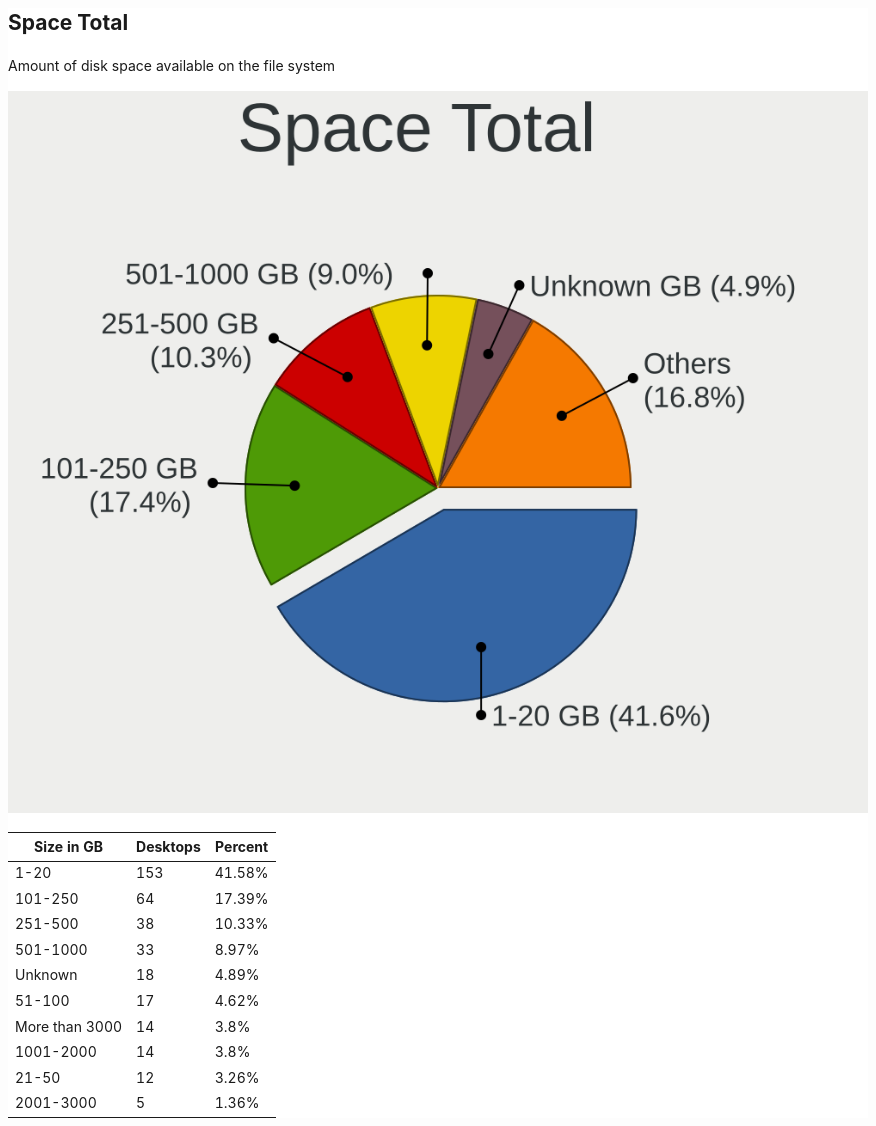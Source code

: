 Space Total
-----------

Amount of disk space available on the file system

![Space Total](./images/pie_chart/drive_space_total.svg)


| Size in GB     | Desktops | Percent |
|----------------|----------|---------|
| 1-20           | 153      | 41.58%  |
| 101-250        | 64       | 17.39%  |
| 251-500        | 38       | 10.33%  |
| 501-1000       | 33       | 8.97%   |
| Unknown        | 18       | 4.89%   |
| 51-100         | 17       | 4.62%   |
| More than 3000 | 14       | 3.8%    |
| 1001-2000      | 14       | 3.8%    |
| 21-50          | 12       | 3.26%   |
| 2001-3000      | 5        | 1.36%   |
